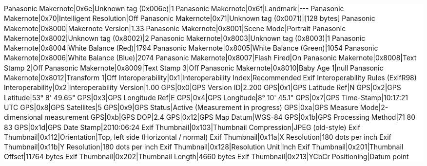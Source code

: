 Panasonic Makernote|0x6e|Unknown tag (0x006e)|1
Panasonic Makernote|0x6f|Landmark|---
Panasonic Makernote|0x70|Intelligent Resolution|Off
Panasonic Makernote|0x71|Unknown tag (0x0071)|[128 bytes]
Panasonic Makernote|0x8000|Makernote Version|1.33
Panasonic Makernote|0x8001|Scene Mode|Portrait
Panasonic Makernote|0x8002|Unknown tag (0x8002)|2
Panasonic Makernote|0x8003|Unknown tag (0x8003)|1
Panasonic Makernote|0x8004|White Balance (Red)|1794
Panasonic Makernote|0x8005|White Balance (Green)|1054
Panasonic Makernote|0x8006|White Balance (Blue)|2074
Panasonic Makernote|0x8007|Flash Fired|On
Panasonic Makernote|0x8008|Text Stamp 2|Off
Panasonic Makernote|0x8009|Text Stamp 3|Off
Panasonic Makernote|0x8010|Baby Age 1|null
Panasonic Makernote|0x8012|Transform 1|Off
Interoperability|0x1|Interoperability Index|Recommended Exif Interoperability Rules (ExifR98)
Interoperability|0x2|Interoperability Version|1.00
GPS|0x0|GPS Version ID|2.200
GPS|0x1|GPS Latitude Ref|N
GPS|0x2|GPS Latitude|53° 8' 49.65"
GPS|0x3|GPS Longitude Ref|E
GPS|0x4|GPS Longitude|8° 10' 45.1"
GPS|0x7|GPS Time-Stamp|10:17:21 UTC
GPS|0x8|GPS Satellites|5
GPS|0x9|GPS Status|Active (Measurement in progress)
GPS|0xa|GPS Measure Mode|2-dimensional measurement
GPS|0xb|GPS DOP|2.4
GPS|0x12|GPS Map Datum|WGS-84
GPS|0x1b|GPS Processing Method|71 80 83
GPS|0x1d|GPS Date Stamp|2010:06:24
Exif Thumbnail|0x103|Thumbnail Compression|JPEG (old-style)
Exif Thumbnail|0x112|Orientation|Top, left side (Horizontal / normal)
Exif Thumbnail|0x11a|X Resolution|180 dots per inch
Exif Thumbnail|0x11b|Y Resolution|180 dots per inch
Exif Thumbnail|0x128|Resolution Unit|Inch
Exif Thumbnail|0x201|Thumbnail Offset|11764 bytes
Exif Thumbnail|0x202|Thumbnail Length|4660 bytes
Exif Thumbnail|0x213|YCbCr Positioning|Datum point
